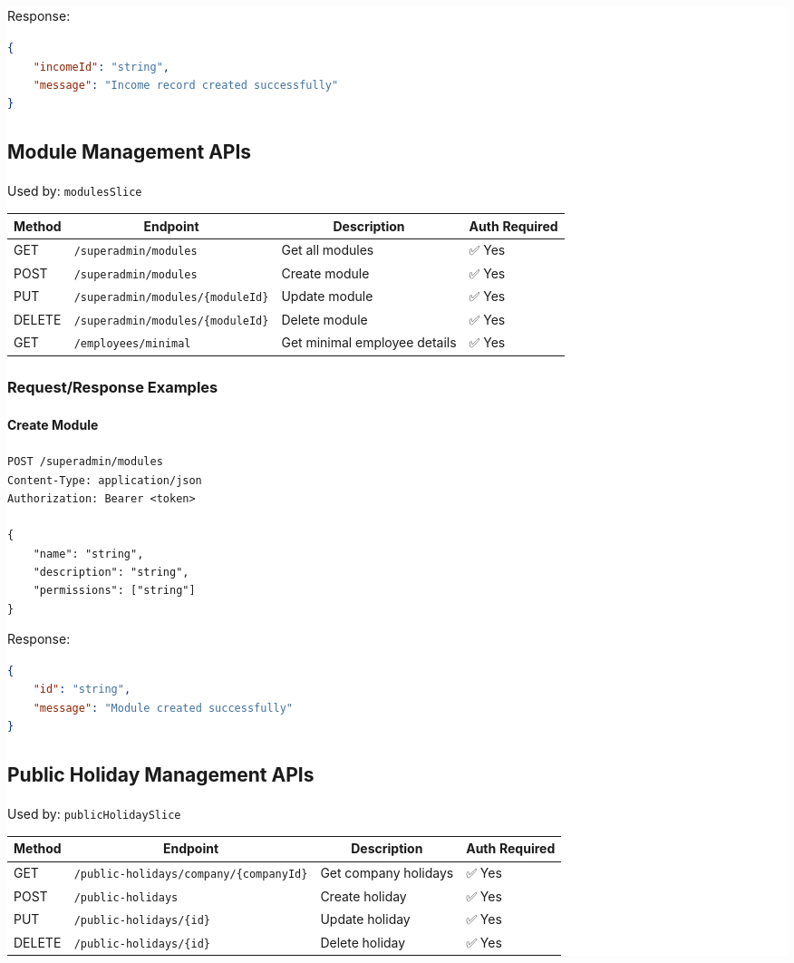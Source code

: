 Response:
```json
{
    "incomeId": "string",
    "message": "Income record created successfully"
}
```

## Module Management APIs
Used by: `modulesSlice`

| Method | Endpoint | Description | Auth Required |
|--------|----------|-------------|---------------|
| GET | `/superadmin/modules` | Get all modules | ✅ Yes |
| POST | `/superadmin/modules` | Create module | ✅ Yes |
| PUT | `/superadmin/modules/{moduleId}` | Update module | ✅ Yes |
| DELETE | `/superadmin/modules/{moduleId}` | Delete module | ✅ Yes |
| GET | `/employees/minimal` | Get minimal employee details | ✅ Yes |

### Request/Response Examples

#### Create Module
```http
POST /superadmin/modules
Content-Type: application/json
Authorization: Bearer <token>

{
    "name": "string",
    "description": "string",
    "permissions": ["string"]
}
```

Response:
```json
{
    "id": "string",
    "message": "Module created successfully"
}
```

## Public Holiday Management APIs
Used by: `publicHolidaySlice`

| Method | Endpoint | Description | Auth Required |
|--------|----------|-------------|---------------|
| GET | `/public-holidays/company/{companyId}` | Get company holidays | ✅ Yes |
| POST | `/public-holidays` | Create holiday | ✅ Yes |
| PUT | `/public-holidays/{id}` | Update holiday | ✅ Yes |
| DELETE | `/public-holidays/{id}` | Delete holiday | ✅ Yes |
